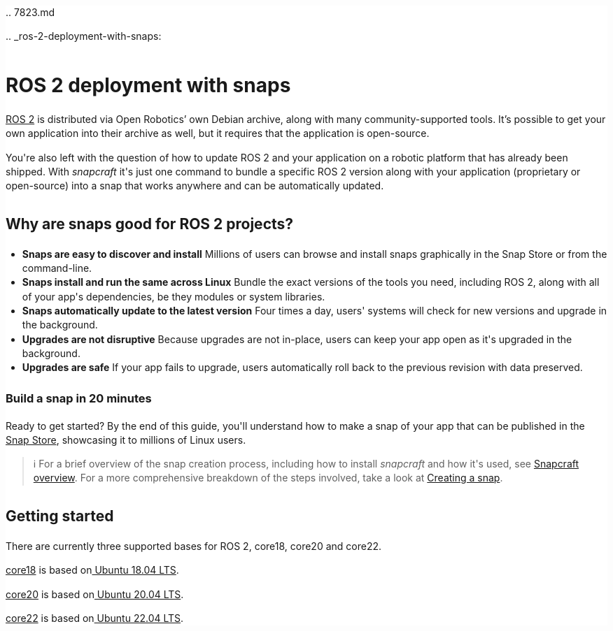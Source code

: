 .. 7823.md

.. _ros-2-deployment-with-snaps:

# ROS 2 deployment with snaps

[ROS 2](https://index.ros.org/doc/ros2/) is distributed via Open Robotics’ own Debian archive, along with many community-supported tools. It’s possible to get your own application into their archive as well, but it requires that the application is open-source.

You're also left with the question of how to update ROS 2 and your application on a robotic platform that has already been shipped. With *snapcraft* it's just one command to bundle a specific ROS 2 version along with your application (proprietary or open-source) into a snap that works anywhere and can be automatically updated.

## Why are snaps good for ROS 2 projects?

* **Snaps are easy to discover and install**
   Millions of users can browse and install snaps graphically in the Snap Store or from the command-line.
* **Snaps install and run the same across Linux**
   Bundle the exact versions of the tools you need, including ROS 2,  along with all of your app's dependencies, be they modules or system libraries.
 * **Snaps automatically update to the latest version**
   Four times a day, users' systems will check for new versions and upgrade in the background.
 * **Upgrades are not disruptive**
    Because upgrades are not in-place, users can keep your app open as it's upgraded in the background.
 * **Upgrades are safe**
    If your app fails to upgrade, users automatically roll back to the previous revision with data preserved.

### Build a snap in 20 minutes

Ready to get started? By the end of this guide, you'll understand how to make a snap of your app that can be published in the [Snap Store](https://snapcraft.io/store), showcasing it to millions of Linux users.

> ℹ For a brief overview of the snap creation process, including how to install *snapcraft* and how it's used, see [Snapcraft overview](/t/snapcraft-overview/8940). For a more comprehensive breakdown of the steps involved, take a look at [Creating a snap](/t/creating-a-snap/6799).

## Getting started
There are currently three supported bases for ROS 2, core18, core20 and core22.

[core18](https://snapcraft.io/core18) is based on[ Ubuntu 18.04 LTS](http://releases.ubuntu.com/18.04/).

[core20](https://snapcraft.io/core20) is based on[ Ubuntu 20.04 LTS](http://releases.ubuntu.com/20.04/).

[core22](https://snapcraft.io/core22) is based on[ Ubuntu 22.04 LTS](http://releases.ubuntu.com/22.04/).
